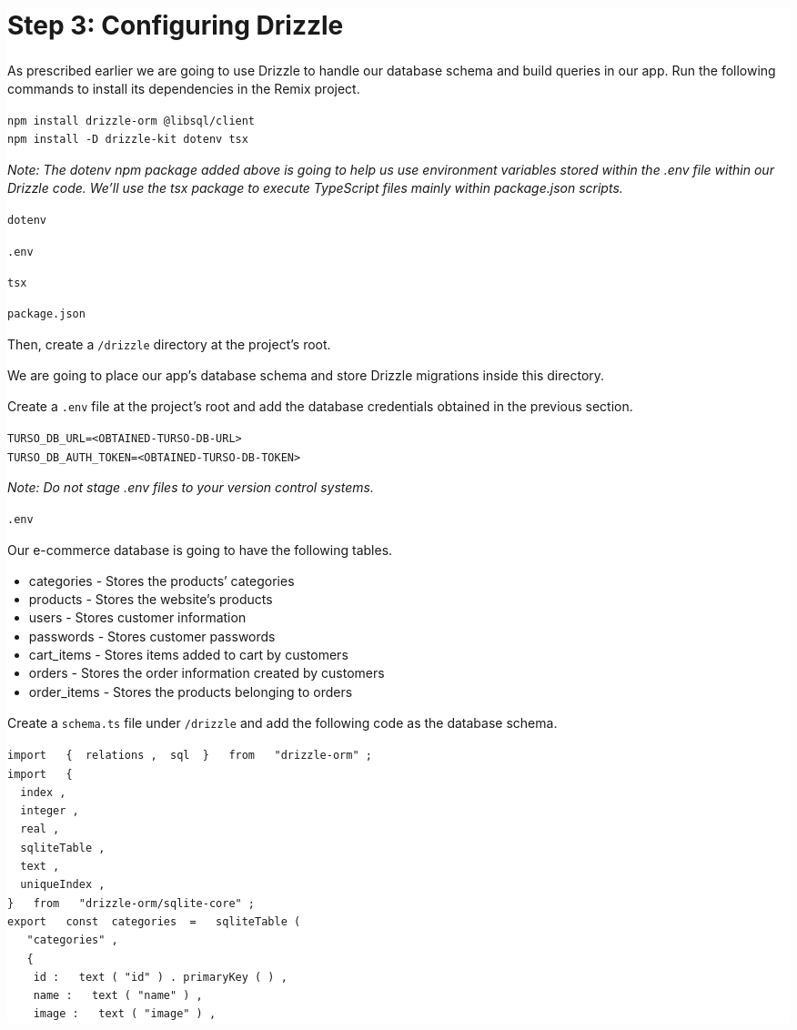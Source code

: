 # Step 3: Configuring Drizzle

As prescribed earlier we are going to use Drizzle to handle our database schema
and build queries in our app. Run the following commands to install its
dependencies in the Remix project.

```
npm install drizzle-orm @libsql/client
npm install -D drizzle-kit dotenv tsx
```

 *Note: The dotenv npm package added above is going to help us use
environment variables stored within the .env file within our Drizzle code.
We’ll use the tsx package to execute TypeScript files mainly within
package.json scripts.* 

`dotenv`

`.env`

`tsx`

`package.json`

Then, create a `/drizzle` directory at the project’s root.

We are going to place our app’s database schema and store Drizzle migrations
inside this directory.

Create a `.env` file at the project’s root and add the database credentials
obtained in the previous section.

```
TURSO_DB_URL=<OBTAINED-TURSO-DB-URL>
TURSO_DB_AUTH_TOKEN=<OBTAINED-TURSO-DB-TOKEN>
```

 *Note: Do not stage .env files to your version control systems.* 

`.env`

Our e-commerce database is going to have the following tables.

- categories - Stores the products’ categories
- products - Stores the website’s products
- users - Stores customer information
- passwords - Stores customer passwords
- cart_items - Stores items added to cart by customers
- orders - Stores the order information created by customers
- order_items - Stores the products belonging to orders


Create a `schema.ts` file under `/drizzle` and add the following code as the
database schema.

```
import   {  relations ,  sql  }   from   "drizzle-orm" ;
import   {
  index ,
  integer ,
  real ,
  sqliteTable ,
  text ,
  uniqueIndex ,
}   from   "drizzle-orm/sqlite-core" ;
export   const  categories  =   sqliteTable (
   "categories" ,
   {
    id :   text ( "id" ) . primaryKey ( ) ,
    name :   text ( "name" ) ,
    image :   text ( "image" ) ,
```